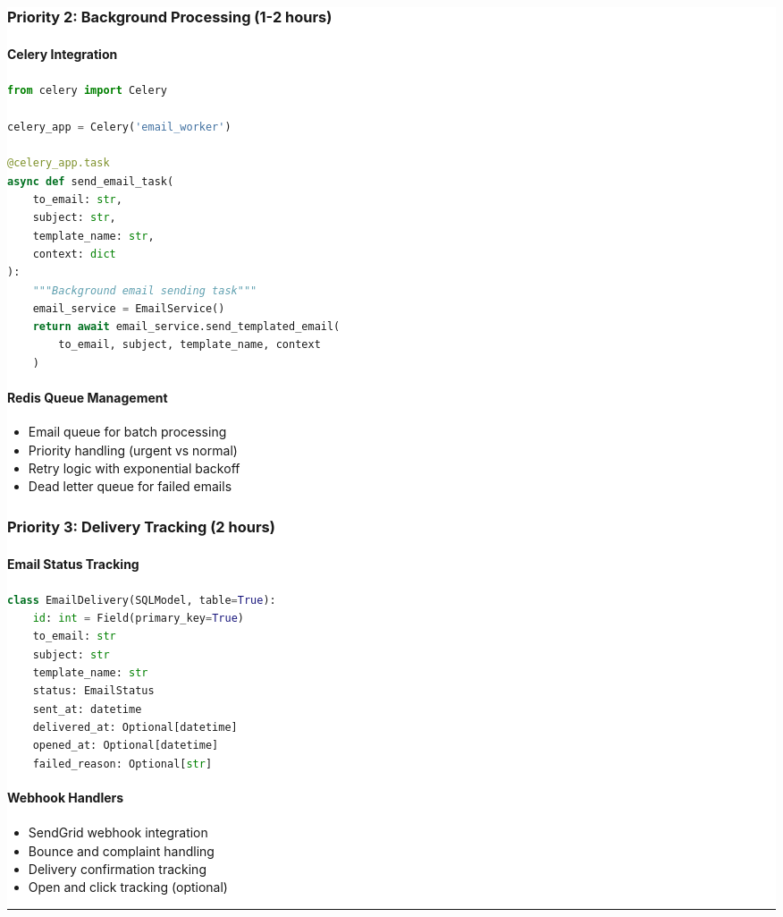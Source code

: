 ### **Priority 2: Background Processing (1-2 hours)**

#### Celery Integration
```python
from celery import Celery

celery_app = Celery('email_worker')

@celery_app.task
async def send_email_task(
    to_email: str,
    subject: str,
    template_name: str,
    context: dict
):
    """Background email sending task"""
    email_service = EmailService()
    return await email_service.send_templated_email(
        to_email, subject, template_name, context
    )
```

#### Redis Queue Management
- Email queue for batch processing
- Priority handling (urgent vs normal)
- Retry logic with exponential backoff
- Dead letter queue for failed emails

### **Priority 3: Delivery Tracking (2 hours)**

#### Email Status Tracking
```python
class EmailDelivery(SQLModel, table=True):
    id: int = Field(primary_key=True)
    to_email: str
    subject: str
    template_name: str
    status: EmailStatus
    sent_at: datetime
    delivered_at: Optional[datetime]
    opened_at: Optional[datetime]
    failed_reason: Optional[str]
```

#### Webhook Handlers
- SendGrid webhook integration
- Bounce and complaint handling
- Delivery confirmation tracking
- Open and click tracking (optional)

---
